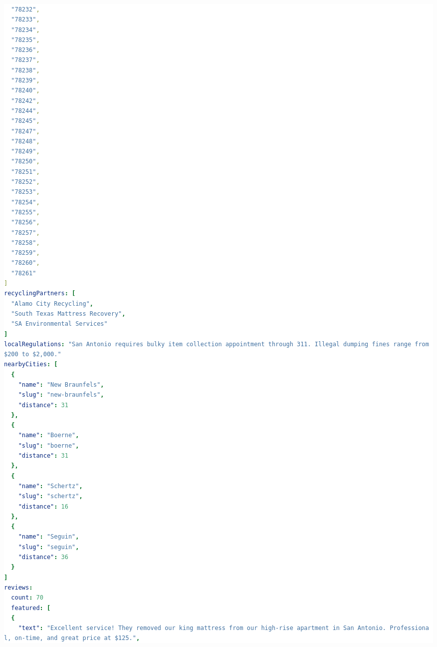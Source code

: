 ```yaml
  "78232",
  "78233",
  "78234",
  "78235",
  "78236",
  "78237",
  "78238",
  "78239",
  "78240",
  "78242",
  "78244",
  "78245",
  "78247",
  "78248",
  "78249",
  "78250",
  "78251",
  "78252",
  "78253",
  "78254",
  "78255",
  "78256",
  "78257",
  "78258",
  "78259",
  "78260",
  "78261"
]
recyclingPartners: [
  "Alamo City Recycling",
  "South Texas Mattress Recovery",
  "SA Environmental Services"
]
localRegulations: "San Antonio requires bulky item collection appointment through 311. Illegal dumping fines range from $200 to $2,000."
nearbyCities: [
  {
    "name": "New Braunfels",
    "slug": "new-braunfels",
    "distance": 31
  },
  {
    "name": "Boerne",
    "slug": "boerne",
    "distance": 31
  },
  {
    "name": "Schertz",
    "slug": "schertz",
    "distance": 16
  },
  {
    "name": "Seguin",
    "slug": "seguin",
    "distance": 36
  }
]
reviews:
  count: 70
  featured: [
  {
    "text": "Excellent service! They removed our king mattress from our high-rise apartment in San Antonio. Professional, on-time, and great price at $125.",
```